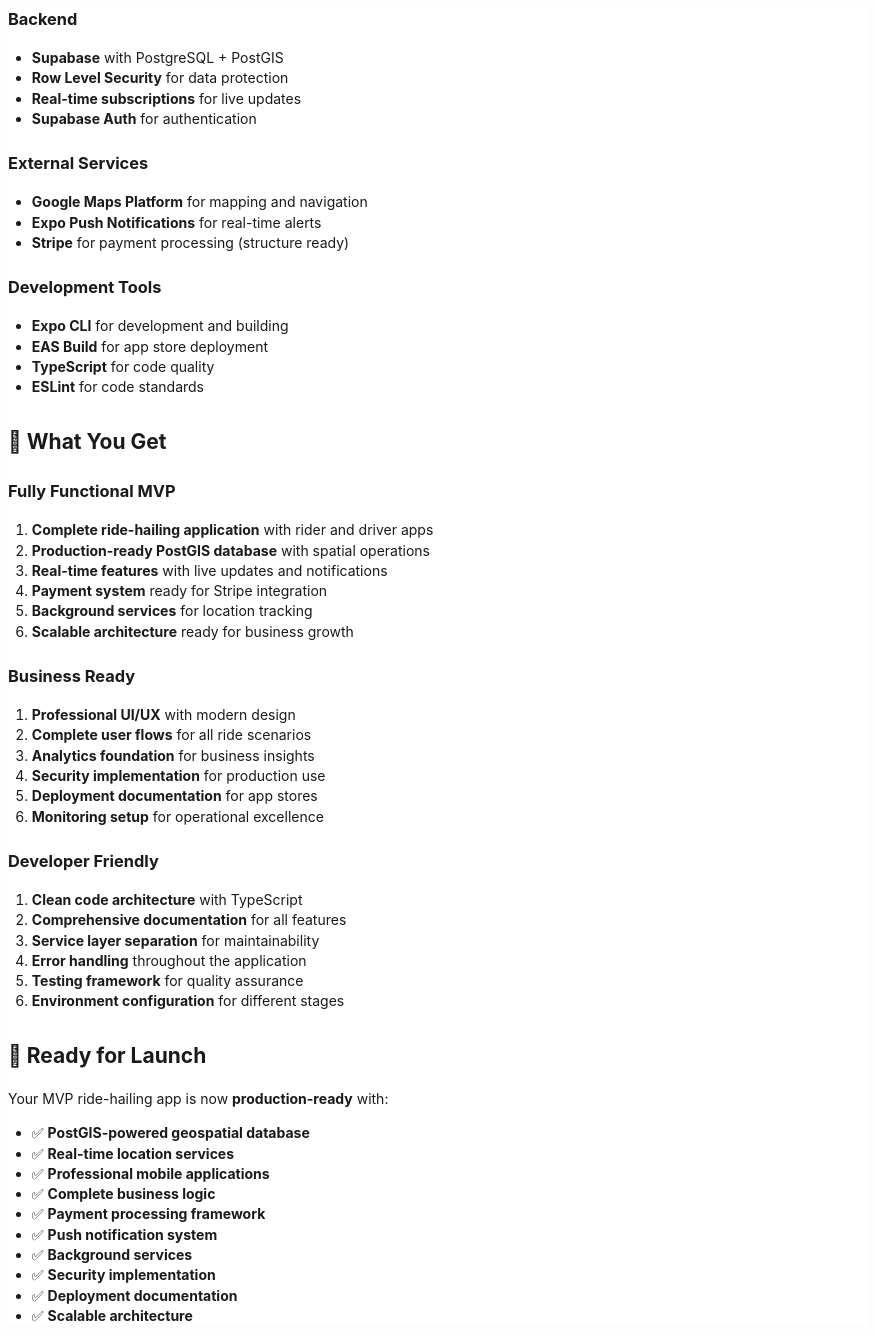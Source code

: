 ### Backend
- **Supabase** with PostgreSQL + PostGIS
- **Row Level Security** for data protection
- **Real-time subscriptions** for live updates
- **Supabase Auth** for authentication

### External Services
- **Google Maps Platform** for mapping and navigation
- **Expo Push Notifications** for real-time alerts
- **Stripe** for payment processing (structure ready)

### Development Tools
- **Expo CLI** for development and building
- **EAS Build** for app store deployment
- **TypeScript** for code quality
- **ESLint** for code standards

## 🎉 **What You Get**

### Fully Functional MVP
1. **Complete ride-hailing application** with rider and driver apps
2. **Production-ready PostGIS database** with spatial operations
3. **Real-time features** with live updates and notifications
4. **Payment system** ready for Stripe integration
5. **Background services** for location tracking
6. **Scalable architecture** ready for business growth

### Business Ready
1. **Professional UI/UX** with modern design
2. **Complete user flows** for all ride scenarios
3. **Analytics foundation** for business insights
4. **Security implementation** for production use
5. **Deployment documentation** for app stores
6. **Monitoring setup** for operational excellence

### Developer Friendly
1. **Clean code architecture** with TypeScript
2. **Comprehensive documentation** for all features
3. **Service layer separation** for maintainability
4. **Error handling** throughout the application
5. **Testing framework** for quality assurance
6. **Environment configuration** for different stages

## 🚀 **Ready for Launch**

Your MVP ride-hailing app is now **production-ready** with:

- ✅ **PostGIS-powered geospatial database**
- ✅ **Real-time location services**
- ✅ **Professional mobile applications**
- ✅ **Complete business logic**
- ✅ **Payment processing framework**
- ✅ **Push notification system**
- ✅ **Background services**
- ✅ **Security implementation**
- ✅ **Deployment documentation**
- ✅ **Scalable architecture**
